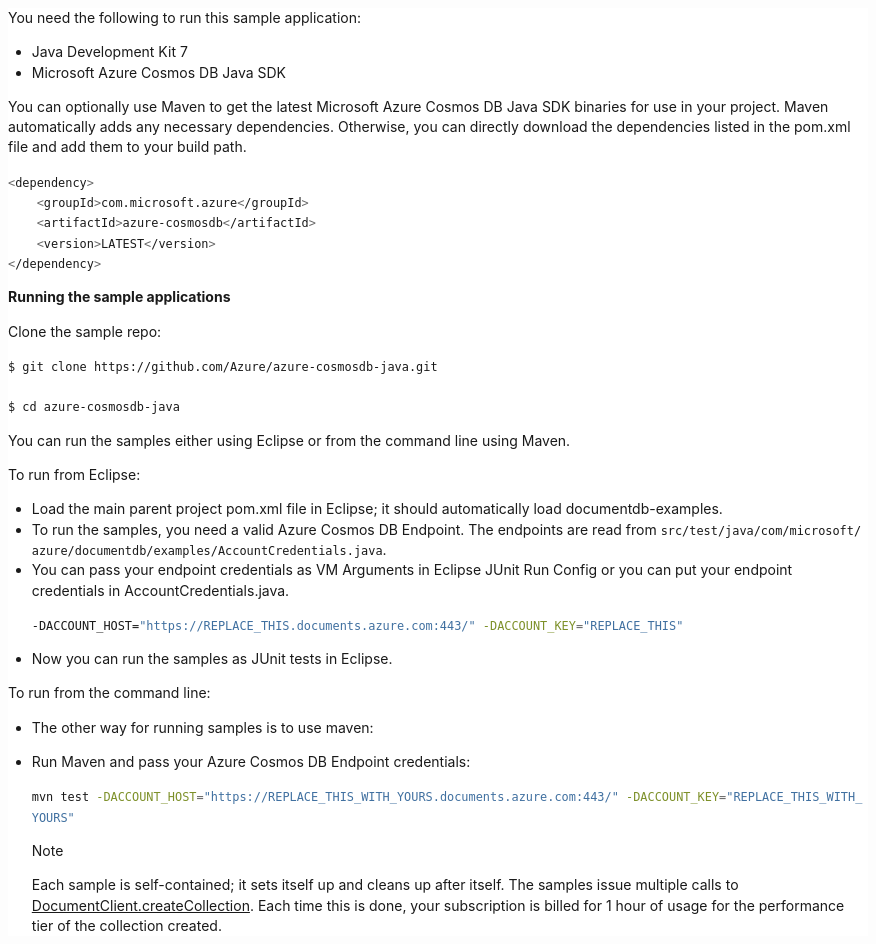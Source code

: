 You need the following to run this sample application:

* Java Development Kit 7
* Microsoft Azure Cosmos DB Java SDK

You can optionally use Maven to get the latest Microsoft Azure Cosmos DB Java SDK binaries for use in your project. Maven automatically adds any necessary dependencies. Otherwise, you can directly download the dependencies listed in the pom.xml file and add them to your build path.

```bash
<dependency>
	<groupId>com.microsoft.azure</groupId>
	<artifactId>azure-cosmosdb</artifactId>
	<version>LATEST</version>
</dependency>
```

**Running the sample applications**

Clone the sample repo:
```bash
$ git clone https://github.com/Azure/azure-cosmosdb-java.git

$ cd azure-cosmosdb-java
```

You can run the samples either using Eclipse or from the command line using Maven.

To run from Eclipse:
* Load the main parent project pom.xml file in Eclipse; it should automatically load documentdb-examples.
* To run the samples, you need a valid Azure Cosmos DB Endpoint. The endpoints are read from `src/test/java/com/microsoft/azure/documentdb/examples/AccountCredentials.java`.
* You can pass your endpoint credentials as VM Arguments in Eclipse JUnit Run Config or you can put your endpoint credentials in AccountCredentials.java.
    ```bash
    -DACCOUNT_HOST="https://REPLACE_THIS.documents.azure.com:443/" -DACCOUNT_KEY="REPLACE_THIS"
    ```
* Now you can run the samples as JUnit tests in Eclipse.

To run from the command line:
* The other way for running samples is to use maven:
* Run Maven and pass your Azure Cosmos DB Endpoint credentials:
    ```bash
    mvn test -DACCOUNT_HOST="https://REPLACE_THIS_WITH_YOURS.documents.azure.com:443/" -DACCOUNT_KEY="REPLACE_THIS_WITH_YOURS"
    ```

   > [!NOTE]
   > Each sample is self-contained; it sets itself up and cleans up after itself. The samples issue multiple calls to [DocumentClient.createCollection](https://docs.microsoft.com/java/api/com.microsoft.azure.documentdb._document_client.createcollection). Each time this is done, your subscription is billed for 1 hour of usage for the performance tier of the collection created. 
   > 
   > 
